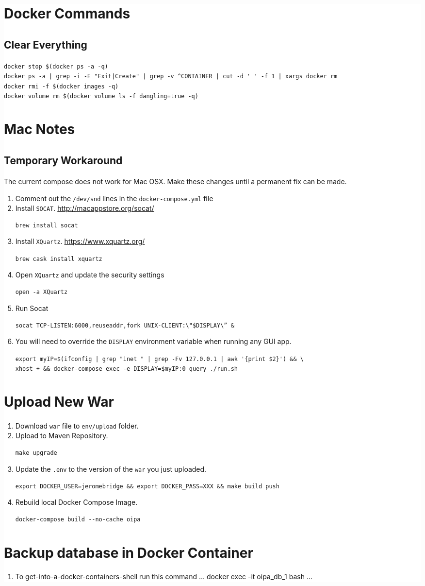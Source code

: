 # Docker Commands
## Clear Everything
```
docker stop $(docker ps -a -q)
docker ps -a | grep -i -E "Exit|Create" | grep -v ^CONTAINER | cut -d ' ' -f 1 | xargs docker rm
docker rmi -f $(docker images -q)
docker volume rm $(docker volume ls -f dangling=true -q)
```

# Mac Notes

## Temporary Workaround
The current compose does not work for Mac OSX. Make these changes until a permanent fix
can be made.

1. Comment out the `/dev/snd` lines in the `docker-compose.yml` file
2. Install `SOCAT`. http://macappstore.org/socat/
    ```
    brew install socat
    ```
3. Install `XQuartz`. https://www.xquartz.org/
    ```
    brew cask install xquartz
    ```
4. Open `XQuartz` and update the security settings
    ```
    open -a XQuartz
    ```
5. Run Socat
    ```
    socat TCP-LISTEN:6000,reuseaddr,fork UNIX-CLIENT:\"$DISPLAY\” &
    ```
6. You will need to override the `DISPLAY` environment variable when running any GUI app.
    ```
    export myIP=$(ifconfig | grep "inet " | grep -Fv 127.0.0.1 | awk '{print $2}') && \
    xhost + && docker-compose exec -e DISPLAY=$myIP:0 query ./run.sh
    ```

# Upload New War
1. Download `war` file to `env/upload` folder.
2. Upload to Maven Repository.
    ```
    make upgrade
    ```
3. Update the `.env` to the version of the `war` you just uploaded.
    ```
    export DOCKER_USER=jeromebridge && export DOCKER_PASS=XXX && make build push
    ```
4. Rebuild local Docker Compose Image.
    ```
    docker-compose build --no-cache oipa
    ```
# Backup database in Docker Container
1. To get-into-a-docker-containers-shell run this command
    ...
     docker exec -it oipa_db_1 bash
    ...
